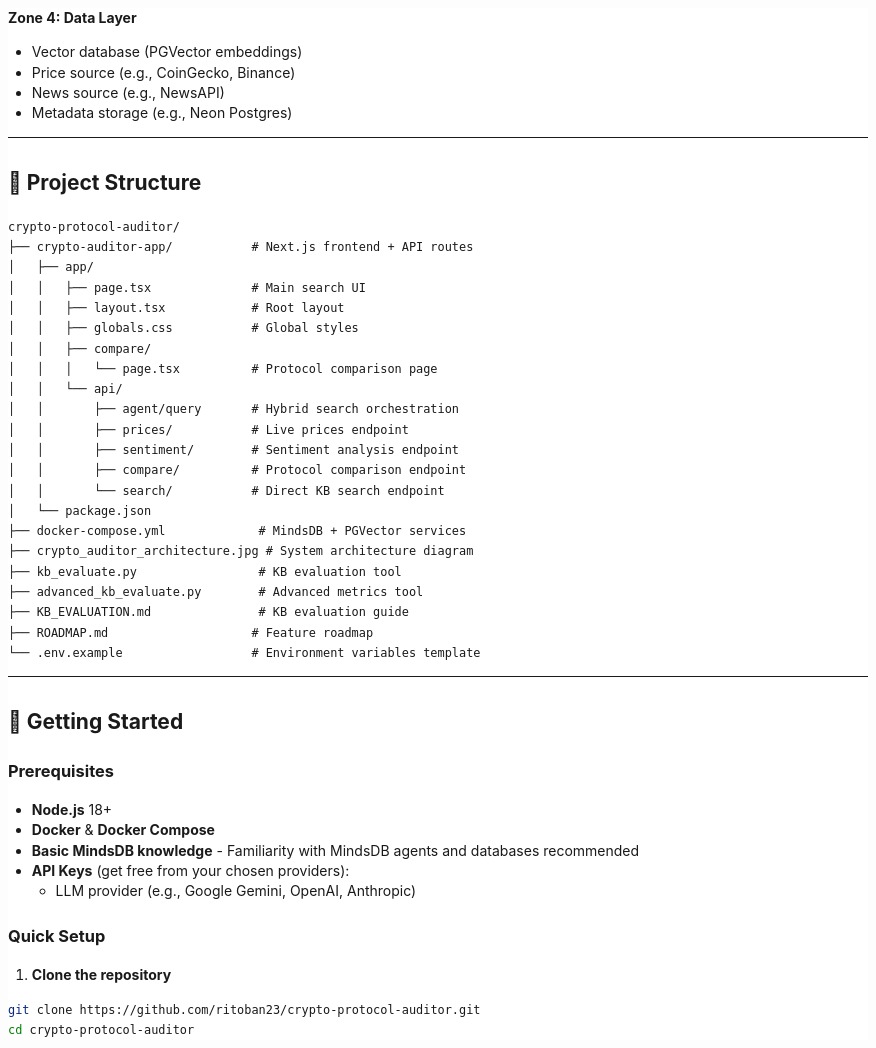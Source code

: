 **Zone 4: Data Layer**
- Vector database (PGVector embeddings)
- Price source (e.g., CoinGecko, Binance)
- News source (e.g., NewsAPI)
- Metadata storage (e.g., Neon Postgres)

---

## 📁 Project Structure

```
crypto-protocol-auditor/
├── crypto-auditor-app/           # Next.js frontend + API routes
│   ├── app/
│   │   ├── page.tsx              # Main search UI
│   │   ├── layout.tsx            # Root layout
│   │   ├── globals.css           # Global styles
│   │   ├── compare/
│   │   │   └── page.tsx          # Protocol comparison page
│   │   └── api/
│   │       ├── agent/query       # Hybrid search orchestration
│   │       ├── prices/           # Live prices endpoint
│   │       ├── sentiment/        # Sentiment analysis endpoint
│   │       ├── compare/          # Protocol comparison endpoint
│   │       └── search/           # Direct KB search endpoint
│   └── package.json
├── docker-compose.yml             # MindsDB + PGVector services
├── crypto_auditor_architecture.jpg # System architecture diagram
├── kb_evaluate.py                 # KB evaluation tool
├── advanced_kb_evaluate.py        # Advanced metrics tool
├── KB_EVALUATION.md               # KB evaluation guide
├── ROADMAP.md                    # Feature roadmap
└── .env.example                  # Environment variables template
```

---

## 🚀 Getting Started

### Prerequisites

- **Node.js** 18+
- **Docker** & **Docker Compose**
- **Basic MindsDB knowledge** - Familiarity with MindsDB agents and databases recommended
- **API Keys** (get free from your chosen providers):
  - LLM provider (e.g., Google Gemini, OpenAI, Anthropic)

### Quick Setup

1. **Clone the repository**
```bash
git clone https://github.com/ritoban23/crypto-protocol-auditor.git
cd crypto-protocol-auditor
```
